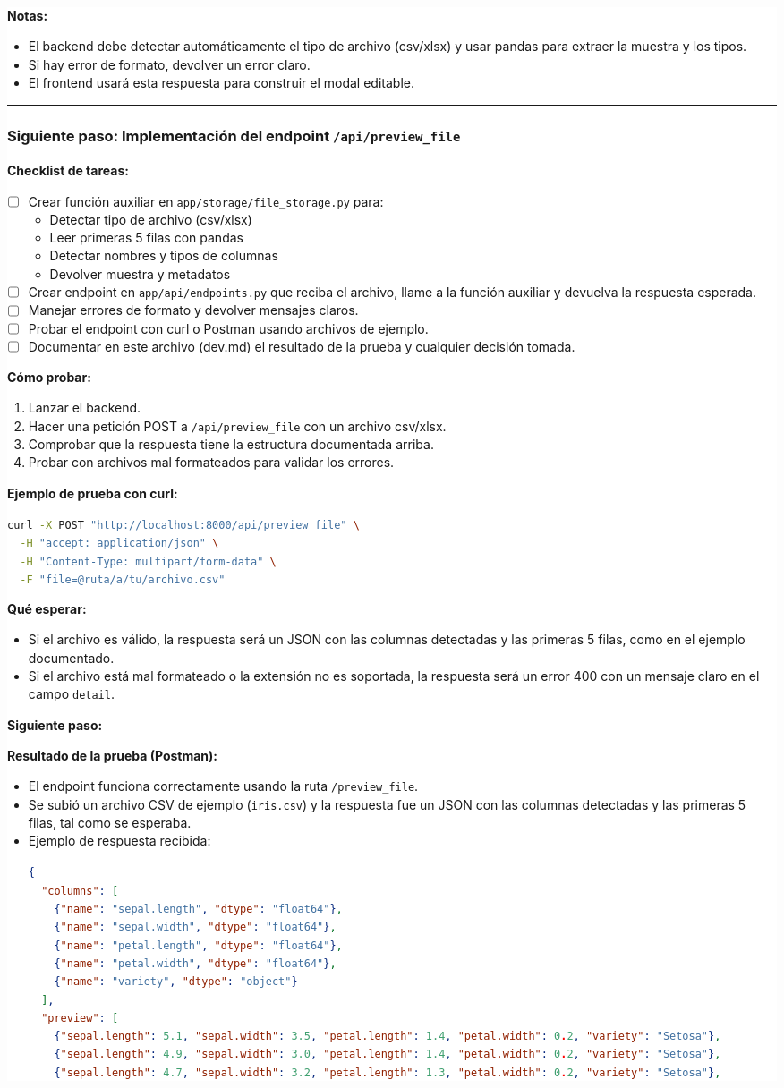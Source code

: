 **Notas:**
- El backend debe detectar automáticamente el tipo de archivo (csv/xlsx) y usar pandas para extraer la muestra y los tipos.
- Si hay error de formato, devolver un error claro.
- El frontend usará esta respuesta para construir el modal editable.

---

### Siguiente paso: Implementación del endpoint `/api/preview_file`

**Checklist de tareas:**
- [ ] Crear función auxiliar en `app/storage/file_storage.py` para:
    - Detectar tipo de archivo (csv/xlsx)
    - Leer primeras 5 filas con pandas
    - Detectar nombres y tipos de columnas
    - Devolver muestra y metadatos
- [ ] Crear endpoint en `app/api/endpoints.py` que reciba el archivo, llame a la función auxiliar y devuelva la respuesta esperada.
- [ ] Manejar errores de formato y devolver mensajes claros.
- [ ] Probar el endpoint con curl o Postman usando archivos de ejemplo.
- [ ] Documentar en este archivo (dev.md) el resultado de la prueba y cualquier decisión tomada.

**Cómo probar:**
1. Lanzar el backend.
2. Hacer una petición POST a `/api/preview_file` con un archivo csv/xlsx.
3. Comprobar que la respuesta tiene la estructura documentada arriba.
4. Probar con archivos mal formateados para validar los errores.

**Ejemplo de prueba con curl:**

```bash
curl -X POST "http://localhost:8000/api/preview_file" \
  -H "accept: application/json" \
  -H "Content-Type: multipart/form-data" \
  -F "file=@ruta/a/tu/archivo.csv"
```


**Qué esperar:**
- Si el archivo es válido, la respuesta será un JSON con las columnas detectadas y las primeras 5 filas, como en el ejemplo documentado.
- Si el archivo está mal formateado o la extensión no es soportada, la respuesta será un error 400 con un mensaje claro en el campo `detail`.

**Siguiente paso:**

**Resultado de la prueba (Postman):**
- El endpoint funciona correctamente usando la ruta `/preview_file`.
- Se subió un archivo CSV de ejemplo (`iris.csv`) y la respuesta fue un JSON con las columnas detectadas y las primeras 5 filas, tal como se esperaba.
- Ejemplo de respuesta recibida:
  ```json
  {
    "columns": [
      {"name": "sepal.length", "dtype": "float64"},
      {"name": "sepal.width", "dtype": "float64"},
      {"name": "petal.length", "dtype": "float64"},
      {"name": "petal.width", "dtype": "float64"},
      {"name": "variety", "dtype": "object"}
    ],
    "preview": [
      {"sepal.length": 5.1, "sepal.width": 3.5, "petal.length": 1.4, "petal.width": 0.2, "variety": "Setosa"},
      {"sepal.length": 4.9, "sepal.width": 3.0, "petal.length": 1.4, "petal.width": 0.2, "variety": "Setosa"},
      {"sepal.length": 4.7, "sepal.width": 3.2, "petal.length": 1.3, "petal.width": 0.2, "variety": "Setosa"},
  ```